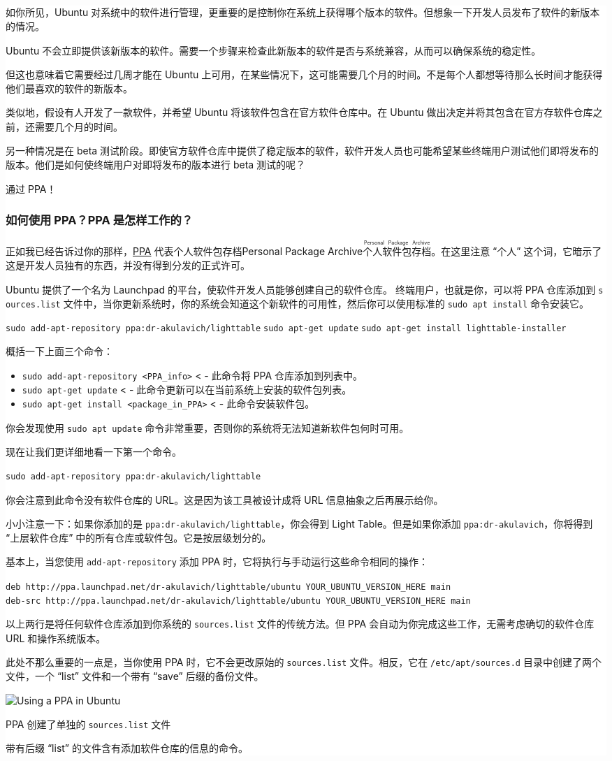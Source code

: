 如你所见，Ubuntu 对系统中的软件进行管理，更重要的是控制你在系统上获得哪个版本的软件。但想象一下开发人员发布了软件的新版本的情况。

Ubuntu 不会立即提供该新版本的软件。需要一个步骤来检查此新版本的软件是否与系统兼容，从而可以确保系统的稳定性。

但这也意味着它需要经过几周才能在 Ubuntu 上可用，在某些情况下，这可能需要几个月的时间。不是每个人都想等待那么长时间才能获得他们最喜欢的软件的新版本。

类似地，假设有人开发了一款软件，并希望 Ubuntu 将该软件包含在官方软件仓库中。在 Ubuntu 做出决定并将其包含在官方存软件仓库之前，还需要几个月的时间。

另一种情况是在 beta 测试阶段。即使官方软件仓库中提供了稳定版本的软件，软件开发人员也可能希望某些终端用户测试他们即将发布的版本。他们是如何使终端用户对即将发布的版本进行 beta 测试的呢？

通过 PPA！

### 如何使用 PPA？PPA 是怎样工作的？

正如我已经告诉过你的那样，[PPA][7] 代表个人软件包存档Personal Package Archive<ruby>个人软件包存档<rt>Personal Package Archive</rt></ruby>。在这里注意 “个人” 这个词，它暗示了这是开发人员独有的东西，并没有得到分发的正式许可。

Ubuntu 提供了一个名为 Launchpad 的平台，使软件开发人员能够创建自己的软件仓库。 终端用户，也就是你，可以将 PPA 仓库添加到 `sources.list` 文件中，当你更新系统时，你的系统会知道这个新软件的可用性，然后你可以使用标准的 `sudo apt install` 命令安装它。

`sudo add-apt-repository ppa:dr-akulavich/lighttable`
`sudo apt-get update`
`sudo apt-get install lighttable-installer`

概括一下上面三个命令：

- `sudo add-apt-repository <PPA_info>` < - 此命令将 PPA 仓库添加到列表中。
- `sudo apt-get update` < - 此命令更新可以在当前系统上安装的软件包列表。
- `sudo apt-get install <package_in_PPA>` < - 此命令安装软件包。

你会发现使用 `sudo apt update` 命令非常重要，否则你的系统将无法知道新软件包何时可用。

现在让我们更详细地看一下第一个命令。

```
sudo add-apt-repository ppa:dr-akulavich/lighttable
```

你会注意到此命令没有软件仓库的 URL。这是因为该工具被设计成将 URL 信息抽象之后再展示给你。

小小注意一下：如果你添加的是 `ppa:dr-akulavich/lighttable`，你会得到 Light Table。但是如果你添加 `ppa:dr-akulavich`，你将得到 “上层软件仓库” 中的所有仓库或软件包。它是按层级划分的。

基本上，当您使用 `add-apt-repository` 添加 PPA 时，它将执行与手动运行这些命令相同的操作：

```
deb http://ppa.launchpad.net/dr-akulavich/lighttable/ubuntu YOUR_UBUNTU_VERSION_HERE main
deb-src http://ppa.launchpad.net/dr-akulavich/lighttable/ubuntu YOUR_UBUNTU_VERSION_HERE main
```

以上两行是将任何软件仓库添加到你系统的 `sources.list` 文件的传统方法。但 PPA 会自动为你完成这些工作，无需考虑确切的软件仓库 URL 和操作系统版本。

此处不那么重要的一点是，当你使用 PPA 时，它不会更改原始的 `sources.list` 文件。相反，它在 `/etc/apt/sources.d` 目录中创建了两个文件，一个 “list” 文件和一个带有 “save” 后缀的备份文件。

![Using a PPA in Ubuntu][8]

PPA 创建了单独的 `sources.list` 文件

带有后缀 “list” 的文件含有添加软件仓库的信息的命令。


[#]: collector:	"lujun9972"
[#]: translator:	"jlztan"
[#]: reviewer:	" "
[#]: publisher:	" "
[#]: url:	" "
[#]: subject:	"What is PPA? Everything You Need to Know About PPA in Linux"
[#]: via:	"https://itsfoss.com/ppa-guide/"
[#]: author:	"Abhishek Prakash  https://itsfoss.com/author/abhishek/"
[a]: https://itsfoss.com/author/abhishek/
[b]: https://github.com/lujun9972
[1]: https://itsfoss.com/remove-install-software-ubuntu/
[2]: https://i1.wp.com/itsfoss.com/wp-content/uploads/2018/12/what-is-ppa.png?resize=800%2C450&ssl=1
[3]: http://archive.ubuntu.com/ubuntu/dists/
[4]: http://archive.ubuntu.com/ubuntu/dists/xenial/main/
[5]: https://wiki.debian.org/Apt
[6]: https://itsfoss.com/apt-command-guide/
[7]: https://launchpad.net/ubuntu/+ppas
[8]: https://i2.wp.com/itsfoss.com/wp-content/uploads/2018/01/ppa-sources-list-files.png?resize=800%2C259&ssl=1
[9]: https://i1.wp.com/itsfoss.com/wp-content/uploads/2018/01/content-of-ppa-list.png?ssl=1
[10]: https://itsfoss.com/install-software-from-source-code/
[11]: https://itsfoss.com/how-to-know-ubuntu-unity-version/
[12]: https://i1.wp.com/itsfoss.com/wp-content/uploads/2017/12/verify-ppa-availibility-version.jpg?resize=800%2C481&ssl=1
[13]: https://launchpad.net/
[14]: https://itsfoss.com/failed-to-download-repository-information-ubuntu-13-04/
[15]: https://i1.wp.com/itsfoss.com/wp-content/uploads/2013/04/Failed-to-download-repository-information-Ubuntu-13.04.png?ssl=1
[16]: https://i2.wp.com/itsfoss.com/wp-content/uploads/2018/12/deb-from-ppa.jpg?resize=800%2C483&ssl=1
[17]: https://i2.wp.com/itsfoss.com/wp-content/uploads/2018/12/deb-from-ppa-2.jpg?resize=800%2C477&ssl=1
[18]: https://itsfoss.com/gdebi-default-ubuntu-software-center/
[19]: https://itsfoss.com/how-to-remove-or-delete-ppas-quick-tip/
[20]: https://i1.wp.com/itsfoss.com/wp-content/uploads/2018/01/ppa-synaptic-manager.jpeg?resize=800%2C394&ssl=1
[21]: https://i2.wp.com/itsfoss.com/wp-content/uploads/2012/08/Delete-a-PPA.jpeg?ssl=1